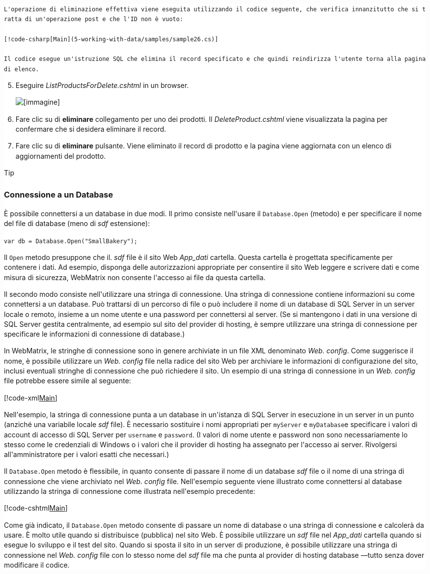     L'operazione di eliminazione effettiva viene eseguita utilizzando il codice seguente, che verifica innanzitutto che si tratta di un'operazione post e che l'ID non è vuoto:

    [!code-csharp[Main](5-working-with-data/samples/sample26.cs)]

    Il codice esegue un'istruzione SQL che elimina il record specificato e che quindi reindirizza l'utente torna alla pagina di elenco.
5. Eseguire *ListProductsForDelete.cshtml* in un browser.

    ![[immagine]](5-working-with-data/_static/image9.jpg)
6. Fare clic su di **eliminare** collegamento per uno dei prodotti. Il *DeleteProduct.cshtml* viene visualizzata la pagina per confermare che si desidera eliminare il record.
7. Fare clic su di **eliminare** pulsante. Viene eliminato il record di prodotto e la pagina viene aggiornata con un elenco di aggiornamenti del prodotto.

> [!TIP] 
> 
> <a id="SB_ConnectingToADatabase"></a>
> ### <a name="connecting-to-a-database"></a>Connessione a un Database
> 
> È possibile connettersi a un database in due modi. Il primo consiste nell'usare il `Database.Open` (metodo) e per specificare il nome del file di database (meno di *sdf* estensione):
> 
> `var db = Database.Open("SmallBakery");`
> 
> Il `Open` metodo presuppone che il. *sdf* file è il sito Web *App\_dati* cartella. Questa cartella è progettata specificamente per contenere i dati. Ad esempio, disponga delle autorizzazioni appropriate per consentire il sito Web leggere e scrivere dati e come misura di sicurezza, WebMatrix non consente l'accesso ai file da questa cartella.
> 
> Il secondo modo consiste nell'utilizzare una stringa di connessione. Una stringa di connessione contiene informazioni su come connettersi a un database. Può trattarsi di un percorso di file o può includere il nome di un database di SQL Server in un server locale o remoto, insieme a un nome utente e una password per connettersi al server. (Se si mantengono i dati in una versione di SQL Server gestita centralmente, ad esempio sul sito del provider di hosting, è sempre utilizzare una stringa di connessione per specificare le informazioni di connessione di database.)
> 
> In WebMatrix, le stringhe di connessione sono in genere archiviate in un file XML denominato *Web. config*. Come suggerisce il nome, è possibile utilizzare un *Web. config* file nella radice del sito Web per archiviare le informazioni di configurazione del sito, inclusi eventuali stringhe di connessione che può richiedere il sito. Un esempio di una stringa di connessione in un *Web. config* file potrebbe essere simile al seguente:
> 
> [!code-xml[Main](5-working-with-data/samples/sample27.xml)]
> 
> Nell'esempio, la stringa di connessione punta a un database in un'istanza di SQL Server in esecuzione in un server in un punto (anziché una variabile locale *sdf* file). È necessario sostituire i nomi appropriati per `myServer` e `myDatabase`e specificare i valori di account di accesso di SQL Server per `username` e `password`. (I valori di nome utente e password non sono necessariamente lo stesso come le credenziali di Windows o i valori che il provider di hosting ha assegnato per l'accesso ai server. Rivolgersi all'amministratore per i valori esatti che necessari.)
> 
> Il `Database.Open` metodo è flessibile, in quanto consente di passare il nome di un database *sdf* file o il nome di una stringa di connessione che viene archiviato nel *Web. config* file. Nell'esempio seguente viene illustrato come connettersi al database utilizzando la stringa di connessione come illustrata nell'esempio precedente:
> 
> [!code-cshtml[Main](5-working-with-data/samples/sample28.cshtml)]
> 
> Come già indicato, il `Database.Open` metodo consente di passare un nome di database o una stringa di connessione e calcolerà da usare. È molto utile quando si distribuisce (pubblica) nel sito Web. È possibile utilizzare un *sdf* file nel *App\_dati* cartella quando si esegue lo sviluppo e il test del sito. Quando si sposta il sito in un server di produzione, è possibile utilizzare una stringa di connessione nel *Web. config* file con lo stesso nome del *sdf* file ma che punta al provider di hosting database &#8212;tutto senza dover modificare il codice.